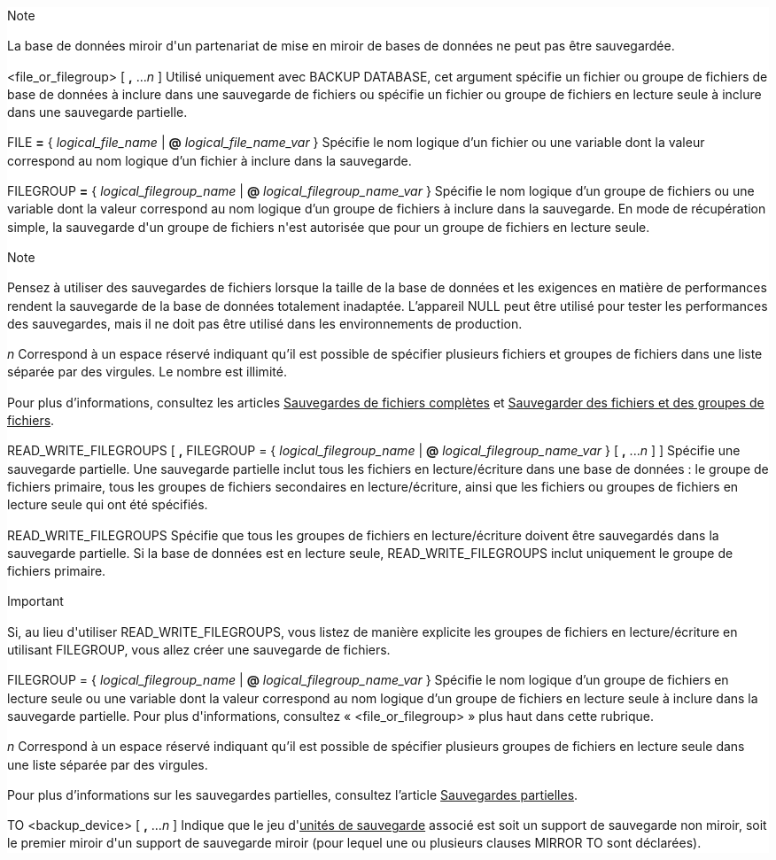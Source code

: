 > [!NOTE]
> La base de données miroir d'un partenariat de mise en miroir de bases de données ne peut pas être sauvegardée.

\<file_or_filegroup> [ **,** ...*n* ] Utilisé uniquement avec BACKUP DATABASE, cet argument spécifie un fichier ou groupe de fichiers de base de données à inclure dans une sauvegarde de fichiers ou spécifie un fichier ou groupe de fichiers en lecture seule à inclure dans une sauvegarde partielle.

FILE **=** { *logical_file_name* | **@** _logical\_file\_name\_var_ } Spécifie le nom logique d’un fichier ou une variable dont la valeur correspond au nom logique d’un fichier à inclure dans la sauvegarde.

FILEGROUP **=** { _logical\_filegroup\_name_ |  **@** _logical\_filegroup\_name\_var_ } Spécifie le nom logique d’un groupe de fichiers ou une variable dont la valeur correspond au nom logique d’un groupe de fichiers à inclure dans la sauvegarde. En mode de récupération simple, la sauvegarde d'un groupe de fichiers n'est autorisée que pour un groupe de fichiers en lecture seule.

> [!NOTE]
> Pensez à utiliser des sauvegardes de fichiers lorsque la taille de la base de données et les exigences en matière de performances rendent la sauvegarde de la base de données totalement inadaptée. L’appareil NULL peut être utilisé pour tester les performances des sauvegardes, mais il ne doit pas être utilisé dans les environnements de production.

*n* Correspond à un espace réservé indiquant qu’il est possible de spécifier plusieurs fichiers et groupes de fichiers dans une liste séparée par des virgules. Le nombre est illimité.

Pour plus d’informations, consultez les articles [Sauvegardes de fichiers complètes](../../relational-databases/backup-restore/full-file-backups-sql-server.md) et [Sauvegarder des fichiers et des groupes de fichiers](../../relational-databases/backup-restore/back-up-files-and-filegroups-sql-server.md).

READ_WRITE_FILEGROUPS [ **,** FILEGROUP = { _logical\_filegroup\_name_ |  **@** _logical\_filegroup\_name\_var_ } [ **,** ..._n_ ] ] Spécifie une sauvegarde partielle. Une sauvegarde partielle inclut tous les fichiers en lecture/écriture dans une base de données : le groupe de fichiers primaire, tous les groupes de fichiers secondaires en lecture/écriture, ainsi que les fichiers ou groupes de fichiers en lecture seule qui ont été spécifiés.

READ_WRITE_FILEGROUPS Spécifie que tous les groupes de fichiers en lecture/écriture doivent être sauvegardés dans la sauvegarde partielle. Si la base de données est en lecture seule, READ_WRITE_FILEGROUPS inclut uniquement le groupe de fichiers primaire.

> [!IMPORTANT]
> Si, au lieu d'utiliser READ_WRITE_FILEGROUPS, vous listez de manière explicite les groupes de fichiers en lecture/écriture en utilisant FILEGROUP, vous allez créer une sauvegarde de fichiers.

FILEGROUP = { *logical_filegroup_name* |  **@** _logical\_filegroup\_name\_var_ } Spécifie le nom logique d’un groupe de fichiers en lecture seule ou une variable dont la valeur correspond au nom logique d’un groupe de fichiers en lecture seule à inclure dans la sauvegarde partielle. Pour plus d'informations, consultez « \<file_or_filegroup> » plus haut dans cette rubrique.

*n* Correspond à un espace réservé indiquant qu’il est possible de spécifier plusieurs groupes de fichiers en lecture seule dans une liste séparée par des virgules.

Pour plus d’informations sur les sauvegardes partielles, consultez l’article [Sauvegardes partielles](../../relational-databases/backup-restore/partial-backups-sql-server.md).

TO \<backup_device> [ **,** ...*n* ] Indique que le jeu d'[unités de sauvegarde](../../relational-databases/backup-restore/backup-devices-sql-server.md) associé est soit un support de sauvegarde non miroir, soit le premier miroir d'un support de sauvegarde miroir (pour lequel une ou plusieurs clauses MIRROR TO sont déclarées).
